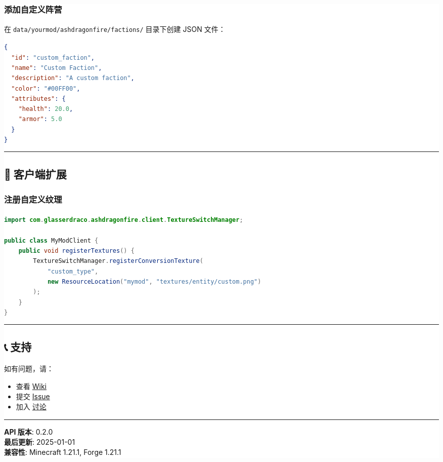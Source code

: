 ### 添加自定义阵营

在 `data/yourmod/ashdragonfire/factions/` 目录下创建 JSON 文件：

```json
{
  "id": "custom_faction",
  "name": "Custom Faction",
  "description": "A custom faction",
  "color": "#00FF00",
  "attributes": {
    "health": 20.0,
    "armor": 5.0
  }
}
```

---

## 🎨 客户端扩展

### 注册自定义纹理

```java
import com.glasserdraco.ashdragonfire.client.TextureSwitchManager;

public class MyModClient {
    public void registerTextures() {
        TextureSwitchManager.registerConversionTexture(
            "custom_type",
            new ResourceLocation("mymod", "textures/entity/custom.png")
        );
    }
}
```

---

## 📞 支持

如有问题，请：

- 查看 [Wiki](../wiki/Home.md)
- 提交 [Issue](https://github.com/glasses666/ashdragonfire/issues)
- 加入 [讨论](https://github.com/glasses666/ashdragonfire/discussions)

---

**API 版本**: 0.2.0  
**最后更新**: 2025-01-01  
**兼容性**: Minecraft 1.21.1, Forge 1.21.1

